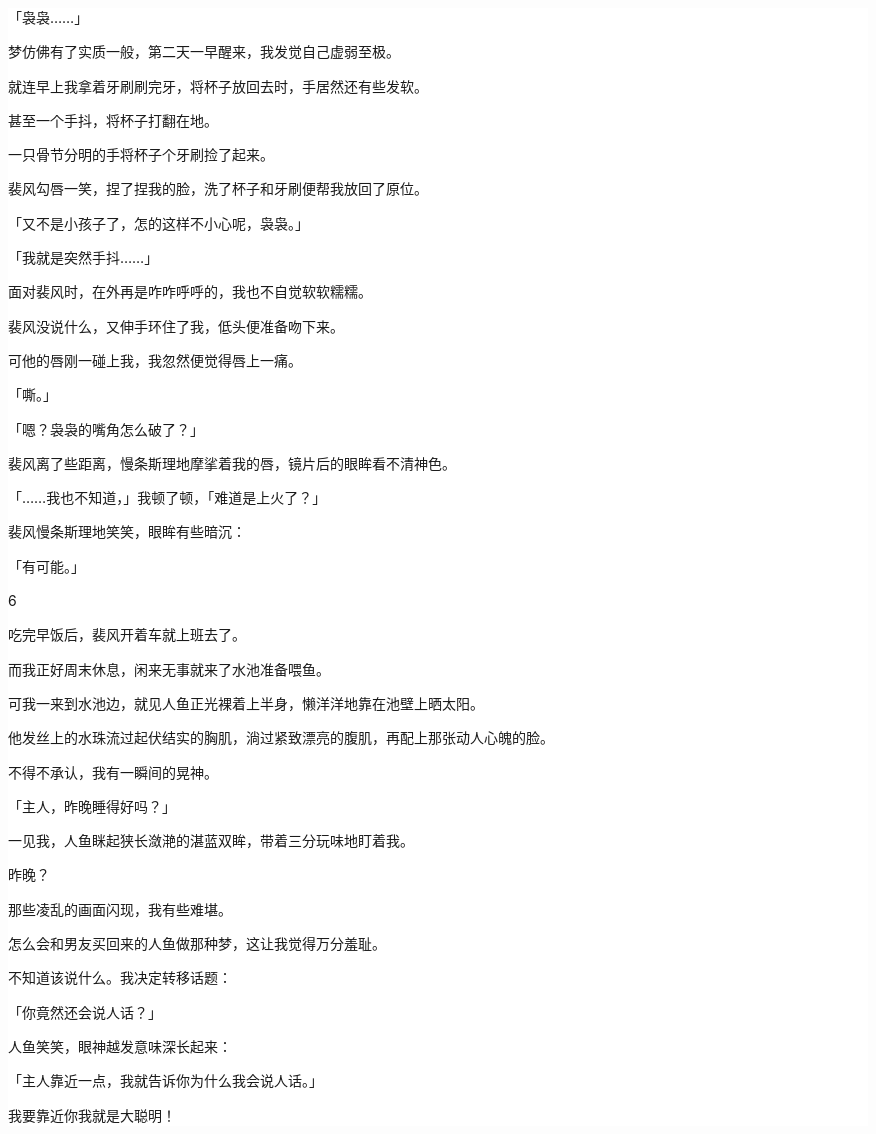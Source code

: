 「袅袅……」

梦仿佛有了实质一般，第二天一早醒来，我发觉自己虚弱至极。

就连早上我拿着牙刷刷完牙，将杯子放回去时，手居然还有些发软。

甚至一个手抖，将杯子打翻在地。

一只骨节分明的手将杯子个牙刷捡了起来。

裴风勾唇一笑，捏了捏我的脸，洗了杯子和牙刷便帮我放回了原位。

「又不是小孩子了，怎的这样不小心呢，袅袅。」

「我就是突然手抖……」

面对裴风时，在外再是咋咋呼呼的，我也不自觉软软糯糯。

裴风没说什么，又伸手环住了我，低头便准备吻下来。

可他的唇刚一碰上我，我忽然便觉得唇上一痛。

「嘶。」

「嗯？袅袅的嘴角怎么破了？」

裴风离了些距离，慢条斯理地摩挲着我的唇，镜片后的眼眸看不清神色。

「……我也不知道，」我顿了顿，「难道是上火了？」

裴风慢条斯理地笑笑，眼眸有些暗沉：

「有可能。」

6

吃完早饭后，裴风开着车就上班去了。

而我正好周末休息，闲来无事就来了水池准备喂鱼。

可我一来到水池边，就见人鱼正光裸着上半身，懒洋洋地靠在池壁上晒太阳。

他发丝上的水珠流过起伏结实的胸肌，淌过紧致漂亮的腹肌，再配上那张动人心魄的脸。

不得不承认，我有一瞬间的晃神。

「主人，昨晚睡得好吗？」

一见我，人鱼眯起狭长潋滟的湛蓝双眸，带着三分玩味地盯着我。

昨晚？

那些凌乱的画面闪现，我有些难堪。

怎么会和男友买回来的人鱼做那种梦，这让我觉得万分羞耻。

不知道该说什么。我决定转移话题：

「你竟然还会说人话？」

人鱼笑笑，眼神越发意味深长起来：

「主人靠近一点，我就告诉你为什么我会说人话。」

我要靠近你我就是大聪明！
